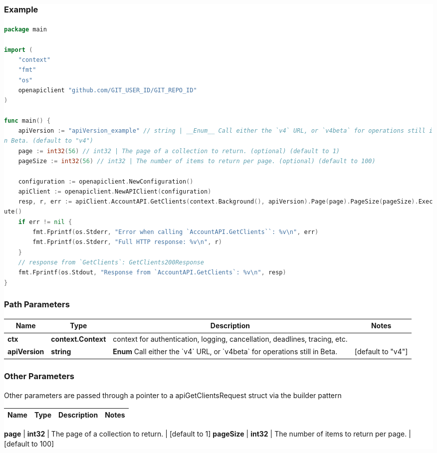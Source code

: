 

### Example

```go
package main

import (
	"context"
	"fmt"
	"os"
	openapiclient "github.com/GIT_USER_ID/GIT_REPO_ID"
)

func main() {
	apiVersion := "apiVersion_example" // string | __Enum__ Call either the `v4` URL, or `v4beta` for operations still in Beta. (default to "v4")
	page := int32(56) // int32 | The page of a collection to return. (optional) (default to 1)
	pageSize := int32(56) // int32 | The number of items to return per page. (optional) (default to 100)

	configuration := openapiclient.NewConfiguration()
	apiClient := openapiclient.NewAPIClient(configuration)
	resp, r, err := apiClient.AccountAPI.GetClients(context.Background(), apiVersion).Page(page).PageSize(pageSize).Execute()
	if err != nil {
		fmt.Fprintf(os.Stderr, "Error when calling `AccountAPI.GetClients``: %v\n", err)
		fmt.Fprintf(os.Stderr, "Full HTTP response: %v\n", r)
	}
	// response from `GetClients`: GetClients200Response
	fmt.Fprintf(os.Stdout, "Response from `AccountAPI.GetClients`: %v\n", resp)
}
```

### Path Parameters


Name | Type | Description  | Notes
------------- | ------------- | ------------- | -------------
**ctx** | **context.Context** | context for authentication, logging, cancellation, deadlines, tracing, etc.
**apiVersion** | **string** | __Enum__ Call either the &#x60;v4&#x60; URL, or &#x60;v4beta&#x60; for operations still in Beta. | [default to &quot;v4&quot;]

### Other Parameters

Other parameters are passed through a pointer to a apiGetClientsRequest struct via the builder pattern


Name | Type | Description  | Notes
------------- | ------------- | ------------- | -------------

 **page** | **int32** | The page of a collection to return. | [default to 1]
 **pageSize** | **int32** | The number of items to return per page. | [default to 100]
